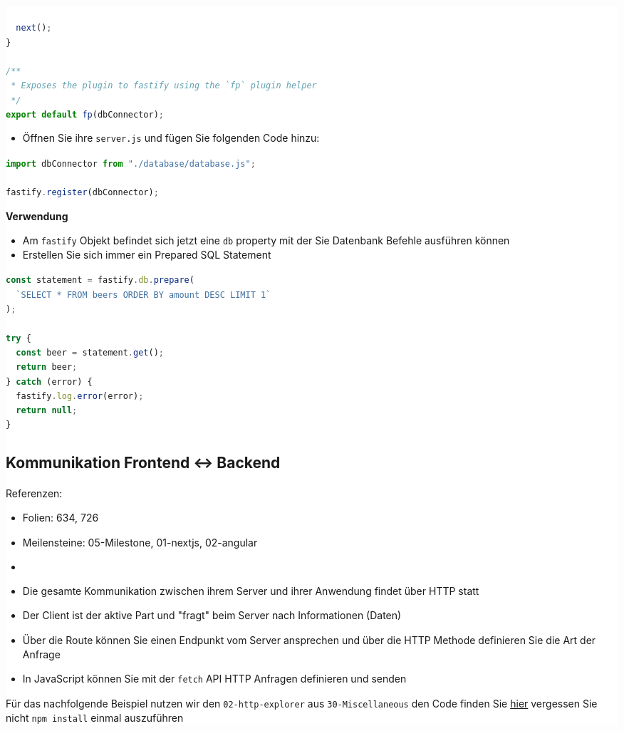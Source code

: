 ```js

  next();
}

/**
 * Exposes the plugin to fastify using the `fp` plugin helper
 */
export default fp(dbConnector);
```

- Öffnen Sie ihre `server.js` und fügen Sie folgenden Code hinzu:

```js
import dbConnector from "./database/database.js";

fastify.register(dbConnector);
```

**Verwendung**

- Am `fastify` Objekt befindet sich jetzt eine `db` property mit der Sie Datenbank Befehle ausführen können
- Erstellen Sie sich immer ein Prepared SQL Statement

```js
const statement = fastify.db.prepare(
  `SELECT * FROM beers ORDER BY amount DESC LIMIT 1`
);

try {
  const beer = statement.get();
  return beer;
} catch (error) {
  fastify.log.error(error);
  return null;
}
```

## Kommunikation Frontend <-> Backend

Referenzen:

- Folien: 634, 726
- Meilensteine: 05-Milestone, 01-nextjs, 02-angular
-

- Die gesamte Kommunikation zwischen ihrem Server und ihrer Anwendung findet über HTTP statt
- Der Client ist der aktive Part und "fragt" beim Server nach Informationen (Daten)
- Über die Route können Sie einen Endpunkt vom Server ansprechen und über die HTTP Methode definieren Sie die Art der Anfrage
- In JavaScript können Sie mit der `fetch` API HTTP Anfragen definieren und senden

Für das nachfolgende Beispiel nutzen wir den `02-http-explorer` aus `30-Miscellaneous` den Code finden Sie [hier](./30-miscellaneous/02-http-explorer/server.js) vergessen Sie nicht `npm install` einmal auszuführen
